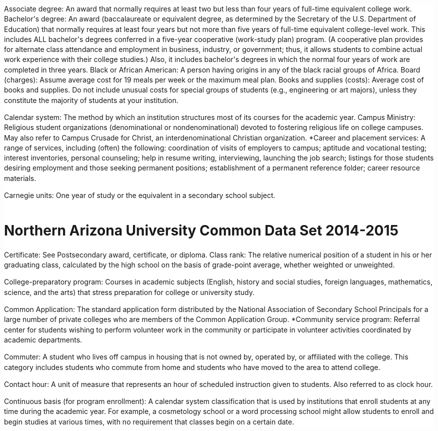 Associate degree: An award that normally requires at least two but less than four years of full-time equivalent college work.
Bachelor's degree: An award (baccalaureate or equivalent degree, as determined by the Secretary of the U.S. Department of Education) that normally requires at least four years but not more than five years of full-time equivalent college-level work. This includes ALL bachelor's degrees conferred in a five-year cooperative (work-study plan) program. (A cooperative plan provides for alternate class attendance and employment in business, industry, or government; thus, it allows students to combine actual work experience with their college studies.) Also, it includes bachelor's degrees in which the normal four years of work are completed in three years.
Black or African American: A person having origins in any of the black racial groups of Africa.
Board (charges): Assume average cost for 19 meals per week or the maximum meal plan.
Books and supplies (costs): Average cost of books and supplies. Do not include unusual costs for special groups of students (e.g., engineering or art majors), unless they constitute the majority of students at your institution.

Calendar system: The method by which an institution structures most of its courses for the academic year.
Campus Ministry: Religious student organizations (denominational or nondenominational) devoted to fostering religious life on college campuses. May also refer to Campus Crusade for Christ, an interdenominational Christian organization.
*Career and placement services: A range of services, including (often) the following: coordination of visits of employers to campus; aptitude and vocational testing; interest inventories, personal counseling; help in resume writing, interviewing, launching the job search; listings for those students desiring employment and those seeking permanent positions; establishment of a permanent reference folder; career resource materials.

Carnegie units: One year of study or the equivalent in a secondary school subject.
# Northern Arizona University Common Data Set 2014-2015 

Certificate: See Postsecondary award, certificate, or diploma.
Class rank: The relative numerical position of a student in his or her graduating class, calculated by the high school on the basis of grade-point average, whether weighted or unweighted.

College-preparatory program: Courses in academic subjects (English, history and social studies, foreign languages, mathematics, science, and the arts) that stress preparation for college or university study.

Common Application: The standard application form distributed by the National Association of Secondary School Principals for a large number of private colleges who are members of the Common Application Group.
*Community service program: Referral center for students wishing to perform volunteer work in the community or participate in volunteer activities coordinated by academic departments.

Commuter: A student who lives off campus in housing that is not owned by, operated by, or affiliated with the college. This category includes students who commute from home and students who have moved to the area to attend college.

Contact hour: A unit of measure that represents an hour of scheduled instruction given to students. Also referred to as clock hour.

Continuous basis (for program enrollment): A calendar system classification that is used by institutions that enroll students at any time during the academic year. For example, a cosmetology school or a word processing school might allow students to enroll and begin studies at various times, with no requirement that classes begin on a certain date.
